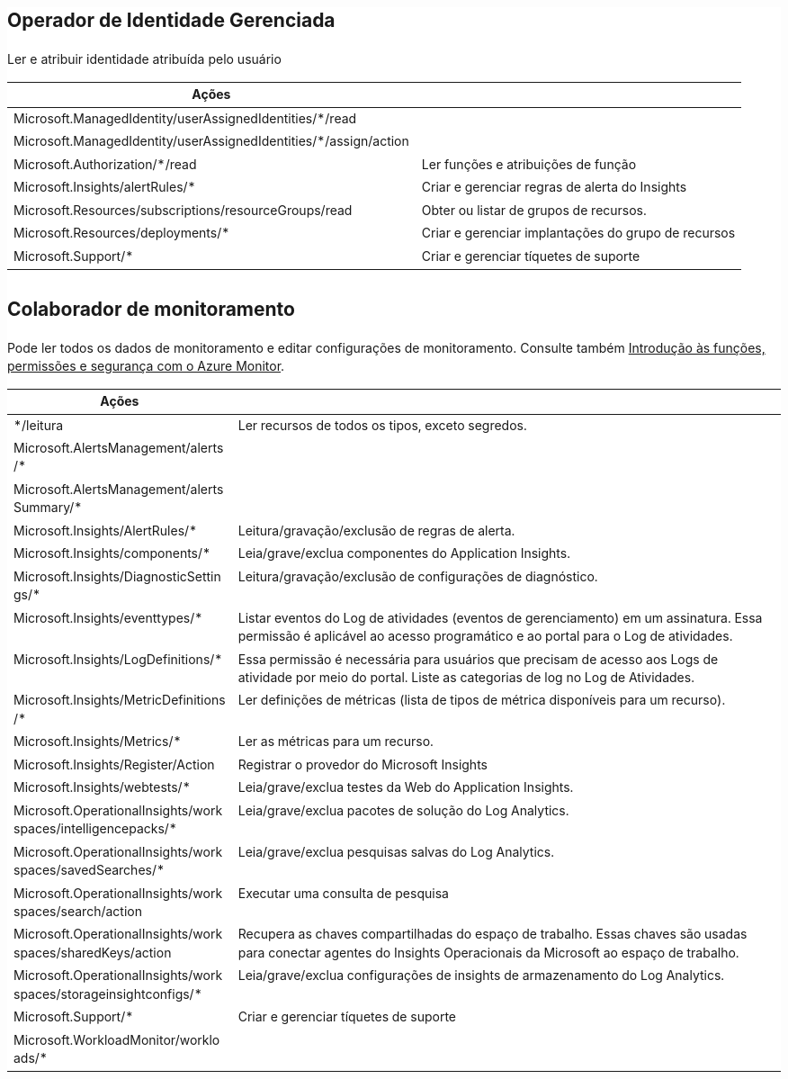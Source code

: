 ## <a name="managed-identity-operator"></a>Operador de Identidade Gerenciada
Ler e atribuir identidade atribuída pelo usuário

| **Ações** |  |
| --- | --- |
| Microsoft.ManagedIdentity/userAssignedIdentities/*/read |  |
| Microsoft.ManagedIdentity/userAssignedIdentities/*/assign/action |  |
| Microsoft.Authorization/*/read | Ler funções e atribuições de função |
| Microsoft.Insights/alertRules/* | Criar e gerenciar regras de alerta do Insights |
| Microsoft.Resources/subscriptions/resourceGroups/read | Obter ou listar de grupos de recursos. |
| Microsoft.Resources/deployments/* | Criar e gerenciar implantações do grupo de recursos |
| Microsoft.Support/* | Criar e gerenciar tíquetes de suporte |

## <a name="monitoring-contributor"></a>Colaborador de monitoramento
Pode ler todos os dados de monitoramento e editar configurações de monitoramento. Consulte também [Introdução às funções, permissões e segurança com o Azure Monitor](../monitoring-and-diagnostics/monitoring-roles-permissions-security.md#built-in-monitoring-roles).

| **Ações** |  |
| --- | --- |
| */leitura | Ler recursos de todos os tipos, exceto segredos. |
| Microsoft.AlertsManagement/alerts/* |  |
| Microsoft.AlertsManagement/alertsSummary/* |  |
| Microsoft.Insights/AlertRules/* | Leitura/gravação/exclusão de regras de alerta. |
| Microsoft.Insights/components/* | Leia/grave/exclua componentes do Application Insights. |
| Microsoft.Insights/DiagnosticSettings/* | Leitura/gravação/exclusão de configurações de diagnóstico. |
| Microsoft.Insights/eventtypes/* | Listar eventos do Log de atividades (eventos de gerenciamento) em um assinatura. Essa permissão é aplicável ao acesso programático e ao portal para o Log de atividades. |
| Microsoft.Insights/LogDefinitions/* | Essa permissão é necessária para usuários que precisam de acesso aos Logs de atividade por meio do portal. Liste as categorias de log no Log de Atividades. |
| Microsoft.Insights/MetricDefinitions/* | Ler definições de métricas (lista de tipos de métrica disponíveis para um recurso). |
| Microsoft.Insights/Metrics/* | Ler as métricas para um recurso. |
| Microsoft.Insights/Register/Action | Registrar o provedor do Microsoft Insights |
| Microsoft.Insights/webtests/* | Leia/grave/exclua testes da Web do Application Insights. |
| Microsoft.OperationalInsights/workspaces/intelligencepacks/* | Leia/grave/exclua pacotes de solução do Log Analytics. |
| Microsoft.OperationalInsights/workspaces/savedSearches/* | Leia/grave/exclua pesquisas salvas do Log Analytics. |
| Microsoft.OperationalInsights/workspaces/search/action | Executar uma consulta de pesquisa |
| Microsoft.OperationalInsights/workspaces/sharedKeys/action | Recupera as chaves compartilhadas do espaço de trabalho. Essas chaves são usadas para conectar agentes do Insights Operacionais da Microsoft ao espaço de trabalho. |
| Microsoft.OperationalInsights/workspaces/storageinsightconfigs/* | Leia/grave/exclua configurações de insights de armazenamento do Log Analytics. |
| Microsoft.Support/* | Criar e gerenciar tíquetes de suporte |
| Microsoft.WorkloadMonitor/workloads/* |  |
